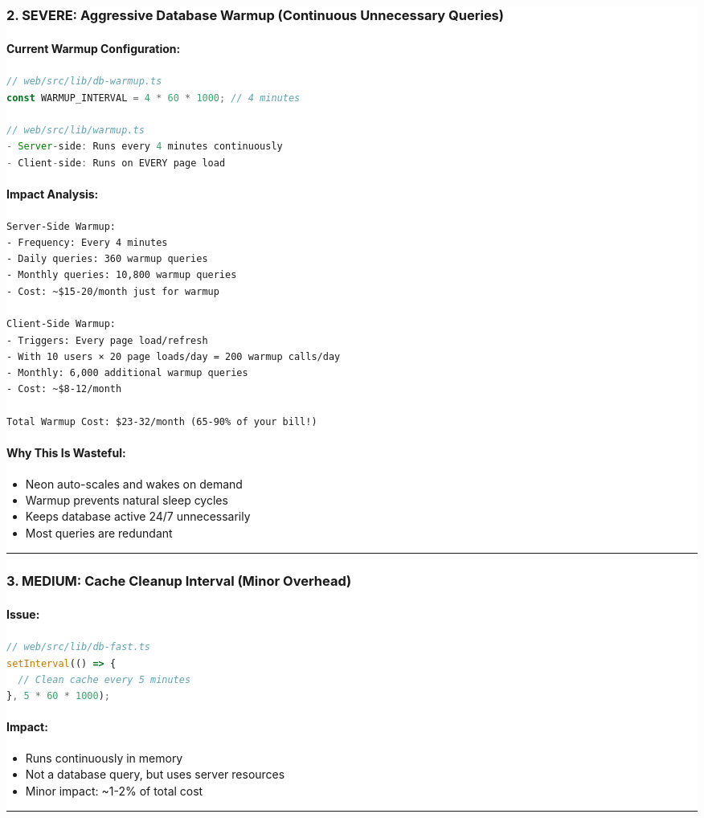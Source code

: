 
### 2. **SEVERE: Aggressive Database Warmup (Continuous Unnecessary Queries)**

#### Current Warmup Configuration:
```typescript
// web/src/lib/db-warmup.ts
const WARMUP_INTERVAL = 4 * 60 * 1000; // 4 minutes

// web/src/lib/warmup.ts
- Server-side: Runs every 4 minutes continuously
- Client-side: Runs on EVERY page load
```

#### Impact Analysis:
```
Server-Side Warmup:
- Frequency: Every 4 minutes
- Daily queries: 360 warmup queries
- Monthly queries: 10,800 warmup queries
- Cost: ~$15-20/month just for warmup

Client-Side Warmup:
- Triggers: Every page load/refresh
- With 10 users × 20 page loads/day = 200 warmup calls/day
- Monthly: 6,000 additional warmup queries
- Cost: ~$8-12/month

Total Warmup Cost: $23-32/month (65-90% of your bill!)
```

#### Why This Is Wasteful:
- Neon auto-scales and wakes on demand
- Warmup prevents natural sleep cycles
- Keeps database active 24/7 unnecessarily
- Most queries are redundant

---

### 3. **MEDIUM: Cache Cleanup Interval (Minor Overhead)**

#### Issue:
```typescript
// web/src/lib/db-fast.ts
setInterval(() => {
  // Clean cache every 5 minutes
}, 5 * 60 * 1000);
```

#### Impact:
- Runs continuously in memory
- Not a database query, but uses server resources
- Minor impact: ~1-2% of total cost

---